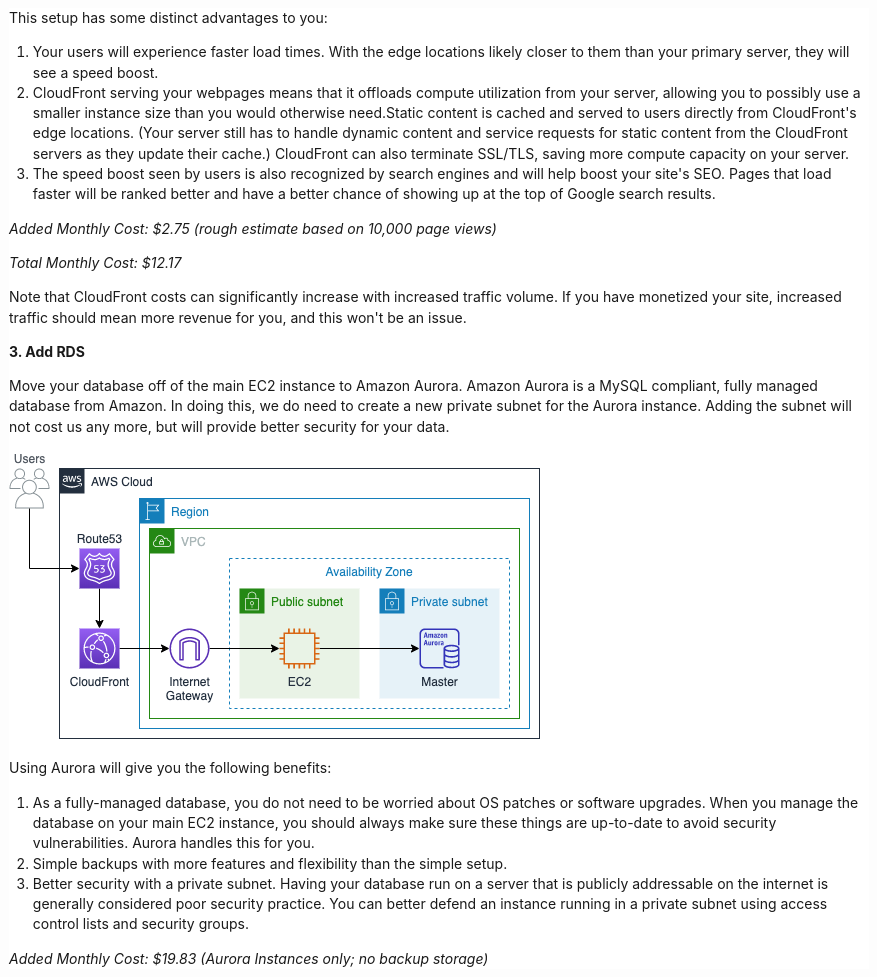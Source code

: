 This setup has some distinct advantages to you:

1. Your users will experience faster load times. With the edge locations likely closer to them than your primary server, they will see a speed boost.
2. CloudFront serving your webpages means that it offloads compute utilization from your server, allowing you to possibly use a smaller instance size than you would otherwise need.Static content is cached and served to users directly from CloudFront's edge locations. (Your server still has to handle dynamic content and service requests for static content from the CloudFront servers as they update their cache.) CloudFront can also terminate SSL/TLS, saving more compute capacity on your server.
3. The speed boost seen by users is also recognized by search engines and will help boost your site's SEO. Pages that load faster will be ranked better and have a better chance of showing up at the top of Google search results.

*Added Monthly Cost: $2.75 (rough estimate based on 10,000 page views)*

*Total Monthly Cost: $12.17*

Note that CloudFront costs can significantly increase with increased traffic volume. If you have monetized your site, increased traffic should mean more revenue for you, and this won't be an issue.

**3. Add RDS**

Move your database off of the main EC2 instance to Amazon Aurora. Amazon Aurora is a MySQL compliant, fully managed database from Amazon. In doing this, we do need to create a new private subnet for the Aurora instance. Adding the subnet will not cost us any more, but will provide better security for your data.

![Cost-Effective AWS Architectures for Wordpress](./images/0006.png?featherlight=false&width=90pc)

Using Aurora will give you the following benefits:

1. As a fully-managed database, you do not need to be worried about OS patches or software upgrades. When you manage the database on your main EC2 instance, you should always make sure these things are up-to-date to avoid security vulnerabilities. Aurora handles this for you.
2. Simple backups with more features and flexibility than the simple setup.
3. Better security with a private subnet. Having your database run on a server that is publicly addressable on the internet is generally considered poor security practice. You can better defend an instance running in a private subnet using access control lists and security groups.

*Added Monthly Cost: $19.83 (Aurora Instances only; no backup storage)*
